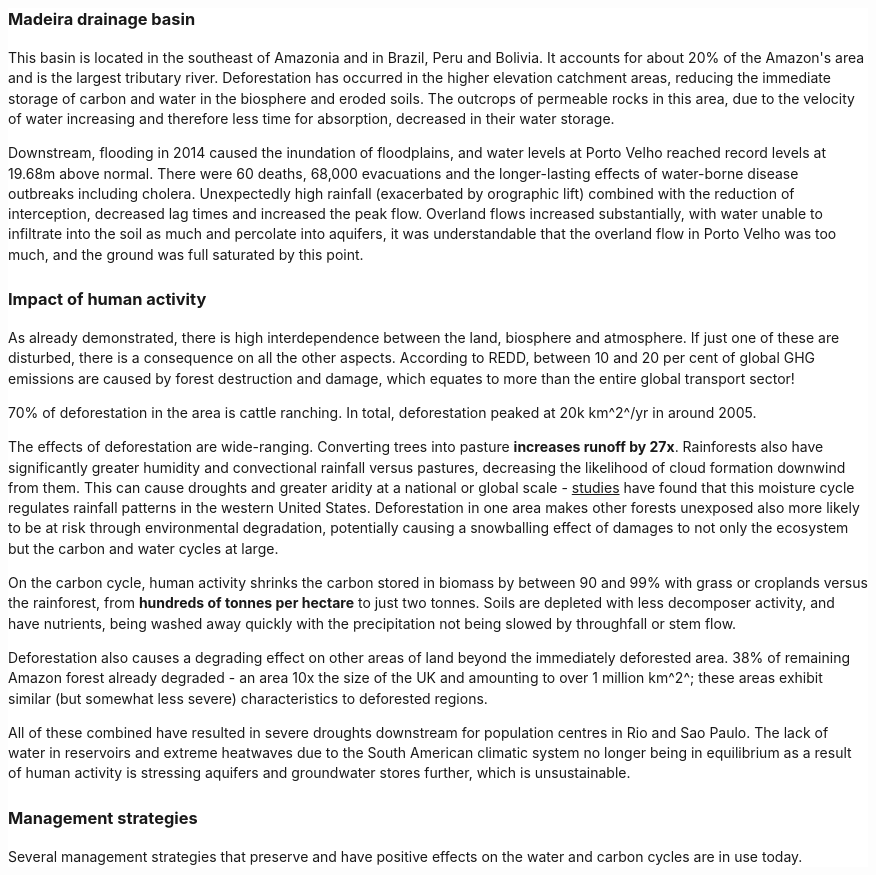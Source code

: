 ### Madeira drainage basin
This basin is located in the southeast of Amazonia and in Brazil, Peru and Bolivia. It accounts for about 20% of the Amazon's area and is the largest tributary river. Deforestation has occurred in the higher elevation catchment areas, reducing the immediate storage of carbon and water in the biosphere and eroded soils. The outcrops of permeable rocks in this area, due to the velocity of water increasing and therefore less time for absorption, decreased in their water storage.

Downstream, flooding in 2014 caused the inundation of floodplains, and water levels at Porto Velho reached record levels at 19.68m above normal. There were 60 deaths, 68,000 evacuations and the longer-lasting effects of water-borne disease outbreaks including cholera. Unexpectedly high rainfall (exacerbated by orographic lift) combined with the reduction of interception, decreased lag times and increased the peak flow. Overland flows increased substantially, with water unable to infiltrate into the soil as much and percolate into aquifers, it was understandable that the overland flow in Porto Velho was too much, and the ground was full saturated by this point. 


### Impact of human activity
As already demonstrated, there is high interdependence between the land, biosphere and atmosphere. If just one of these are disturbed, there is a consequence on all the other aspects. According to REDD, between 10 and 20 per cent of global GHG emissions are caused by forest destruction and damage, which equates to more than the entire global transport sector!

70% of deforestation in the area is cattle ranching. In total, deforestation peaked at 20k km^2^/yr in around 2005.

The effects of deforestation are wide-ranging. Converting trees into pasture **increases runoff by 27x**. Rainforests also have significantly greater humidity and convectional rainfall versus pastures, decreasing the likelihood of cloud formation downwind from them. This can cause droughts and greater aridity at a national or global scale - [studies](https://amazonaid.org/resources/about-the-amazon/the-hydrological-cycle/) have found that this moisture cycle regulates rainfall patterns in the western United States. Deforestation in one area makes other forests unexposed also more likely to be at risk through environmental degradation, potentially causing a snowballing effect of damages to not only the ecosystem but the carbon and water cycles at large. 

On the carbon cycle, human activity shrinks the carbon stored in biomass by between 90 and 99% with grass or croplands versus the rainforest, from **hundreds of tonnes per hectare** to just two tonnes. Soils are depleted with less decomposer activity, and have nutrients, being washed away quickly with the precipitation not being slowed by throughfall or stem flow.

Deforestation also causes a degrading effect on other areas of land beyond the immediately deforested area. 38% of remaining Amazon forest already degraded - an area 10x the size of the UK and amounting to over 1 million km^2^; these areas exhibit similar (but somewhat less severe) characteristics to deforested regions.

All of these combined have resulted in severe droughts downstream for population centres in Rio and Sao Paulo. The lack of water in reservoirs and extreme heatwaves due to the South American climatic system no longer being in equilibrium as a result of human activity is stressing aquifers and groundwater stores further, which is unsustainable. 

### Management strategies
Several management strategies that preserve and have positive effects on the water and carbon cycles are in use today.
